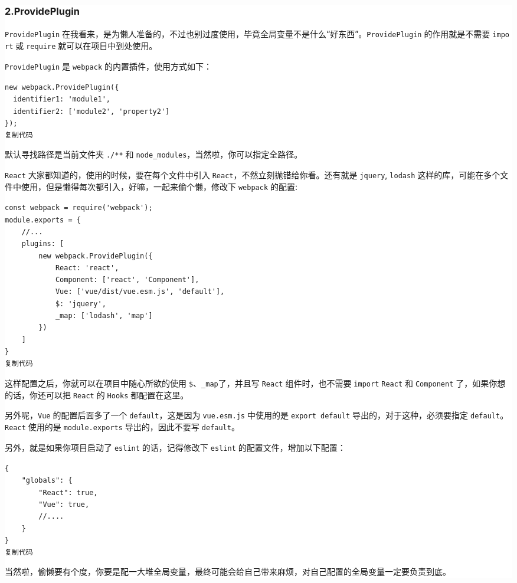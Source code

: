 ### 2.ProvidePlugin

`ProvidePlugin` 在我看来，是为懒人准备的，不过也别过度使用，毕竟全局变量不是什么“好东西”。`ProvidePlugin` 的作用就是不需要 `import` 或 `require` 就可以在项目中到处使用。

`ProvidePlugin` 是 `webpack` 的内置插件，使用方式如下：

```
new webpack.ProvidePlugin({
  identifier1: 'module1',
  identifier2: ['module2', 'property2']
});
复制代码
```

默认寻找路径是当前文件夹 `./**` 和 `node_modules`，当然啦，你可以指定全路径。

`React` 大家都知道的，使用的时候，要在每个文件中引入 `React`，不然立刻抛错给你看。还有就是 `jquery`, `lodash` 这样的库，可能在多个文件中使用，但是懒得每次都引入，好嘛，一起来偷个懒，修改下 `webpack` 的配置:

```
const webpack = require('webpack');
module.exports = {
    //...
    plugins: [
        new webpack.ProvidePlugin({
            React: 'react',
            Component: ['react', 'Component'],
            Vue: ['vue/dist/vue.esm.js', 'default'],
            $: 'jquery',
            _map: ['lodash', 'map']
        })
    ]
}
复制代码
```

这样配置之后，你就可以在项目中随心所欲的使用 `$`、`_map`了，并且写 `React` 组件时，也不需要 `import` `React` 和 `Component` 了，如果你想的话，你还可以把 `React` 的 `Hooks` 都配置在这里。

另外呢，`Vue` 的配置后面多了一个 `default`，这是因为 `vue.esm.js` 中使用的是 `export default` 导出的，对于这种，必须要指定 `default`。`React` 使用的是 `module.exports` 导出的，因此不要写 `default`。

另外，就是如果你项目启动了 `eslint` 的话，记得修改下 `eslint` 的配置文件，增加以下配置：

```
{
    "globals": {
        "React": true,
        "Vue": true,
        //....
    }
}
复制代码
```

当然啦，偷懒要有个度，你要是配一大堆全局变量，最终可能会给自己带来麻烦，对自己配置的全局变量一定要负责到底。
